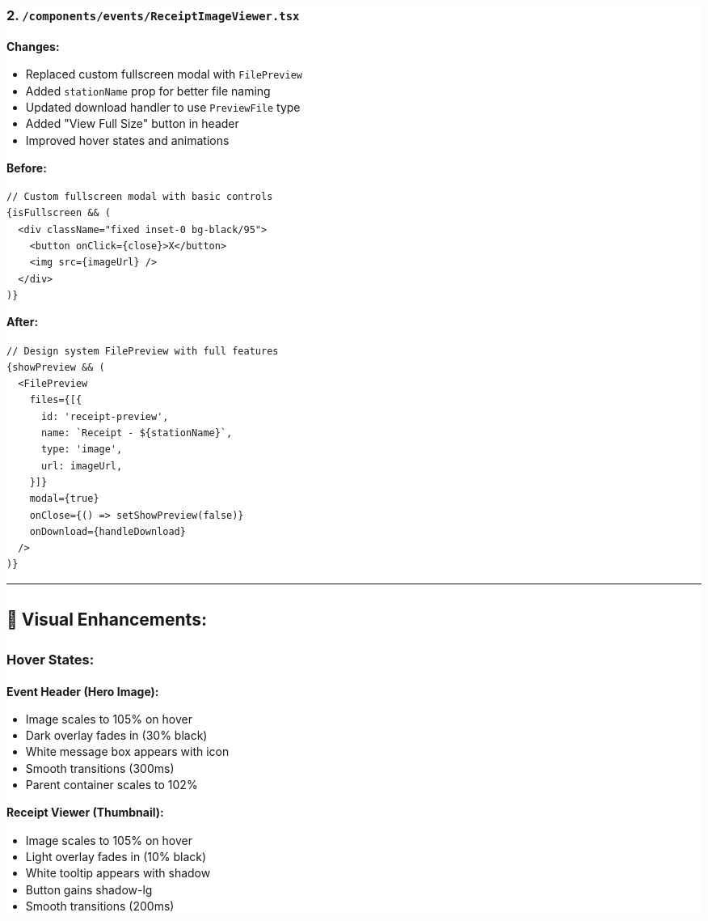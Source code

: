 
### **2. `/components/events/ReceiptImageViewer.tsx`**
**Changes:**
- Replaced custom fullscreen modal with `FilePreview`
- Added `stationName` prop for better file naming
- Updated download handler to use `PreviewFile` type
- Added "View Full Size" button in header
- Improved hover states and animations

**Before:**
```tsx
// Custom fullscreen modal with basic controls
{isFullscreen && (
  <div className="fixed inset-0 bg-black/95">
    <button onClick={close}>X</button>
    <img src={imageUrl} />
  </div>
)}
```

**After:**
```tsx
// Design system FilePreview with full features
{showPreview && (
  <FilePreview
    files={[{
      id: 'receipt-preview',
      name: `Receipt - ${stationName}`,
      type: 'image',
      url: imageUrl,
    }]}
    modal={true}
    onClose={() => setShowPreview(false)}
    onDownload={handleDownload}
  />
)}
```

---

## 🎨 Visual Enhancements:

### **Hover States:**

**Event Header (Hero Image):**
- Image scales to 105% on hover
- Dark overlay fades in (30% black)
- White message box appears with icon
- Smooth transitions (300ms)
- Parent container scales to 102%

**Receipt Viewer (Thumbnail):**
- Image scales to 105% on hover
- Light overlay fades in (10% black)
- White tooltip appears with shadow
- Button gains shadow-lg
- Smooth transitions (200ms)
